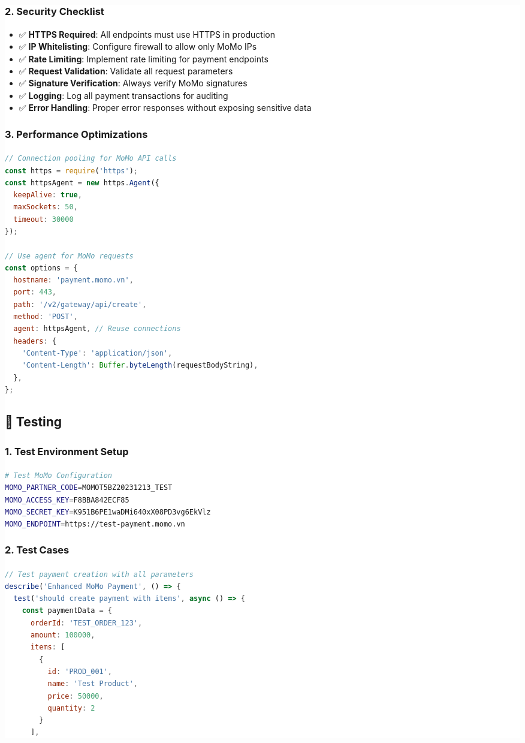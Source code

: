 ### 2. **Security Checklist**

- ✅ **HTTPS Required**: All endpoints must use HTTPS in production
- ✅ **IP Whitelisting**: Configure firewall to allow only MoMo IPs
- ✅ **Rate Limiting**: Implement rate limiting for payment endpoints
- ✅ **Request Validation**: Validate all request parameters
- ✅ **Signature Verification**: Always verify MoMo signatures
- ✅ **Logging**: Log all payment transactions for auditing
- ✅ **Error Handling**: Proper error responses without exposing sensitive data

### 3. **Performance Optimizations**

```javascript
// Connection pooling for MoMo API calls
const https = require('https');
const httpsAgent = new https.Agent({
  keepAlive: true,
  maxSockets: 50,
  timeout: 30000
});

// Use agent for MoMo requests
const options = {
  hostname: 'payment.momo.vn',
  port: 443,
  path: '/v2/gateway/api/create',
  method: 'POST',
  agent: httpsAgent, // Reuse connections
  headers: {
    'Content-Type': 'application/json',
    'Content-Length': Buffer.byteLength(requestBodyString),
  },
};
```

## 🧪 Testing

### 1. **Test Environment Setup**

```bash
# Test MoMo Configuration
MOMO_PARTNER_CODE=MOMOT5BZ20231213_TEST
MOMO_ACCESS_KEY=F8BBA842ECF85
MOMO_SECRET_KEY=K951B6PE1waDMi640xX08PD3vg6EkVlz
MOMO_ENDPOINT=https://test-payment.momo.vn
```

### 2. **Test Cases**

```javascript
// Test payment creation with all parameters
describe('Enhanced MoMo Payment', () => {
  test('should create payment with items', async () => {
    const paymentData = {
      orderId: 'TEST_ORDER_123',
      amount: 100000,
      items: [
        {
          id: 'PROD_001',
          name: 'Test Product',
          price: 50000,
          quantity: 2
        }
      ],
```